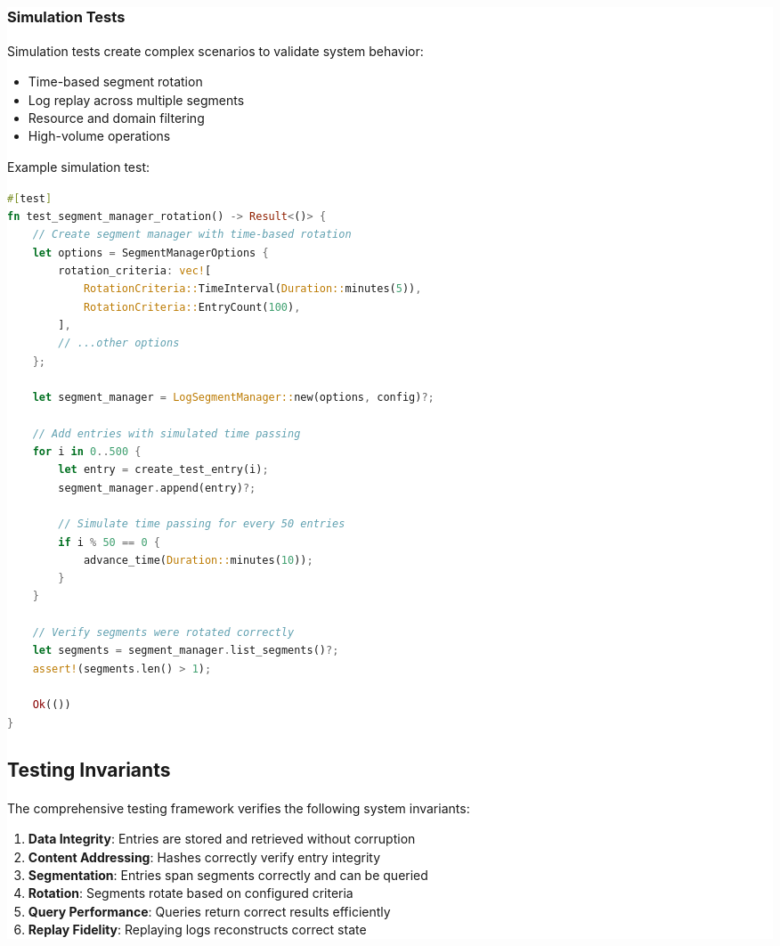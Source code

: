 ### Simulation Tests

Simulation tests create complex scenarios to validate system behavior:

- Time-based segment rotation
- Log replay across multiple segments
- Resource and domain filtering
- High-volume operations

Example simulation test:

```rust
#[test]
fn test_segment_manager_rotation() -> Result<()> {
    // Create segment manager with time-based rotation
    let options = SegmentManagerOptions {
        rotation_criteria: vec![
            RotationCriteria::TimeInterval(Duration::minutes(5)),
            RotationCriteria::EntryCount(100),
        ],
        // ...other options
    };
    
    let segment_manager = LogSegmentManager::new(options, config)?;
    
    // Add entries with simulated time passing
    for i in 0..500 {
        let entry = create_test_entry(i);
        segment_manager.append(entry)?;
        
        // Simulate time passing for every 50 entries
        if i % 50 == 0 {
            advance_time(Duration::minutes(10));
        }
    }
    
    // Verify segments were rotated correctly
    let segments = segment_manager.list_segments()?;
    assert!(segments.len() > 1);
    
    Ok(())
}
```

## Testing Invariants

The comprehensive testing framework verifies the following system invariants:

1. **Data Integrity**: Entries are stored and retrieved without corruption
2. **Content Addressing**: Hashes correctly verify entry integrity
3. **Segmentation**: Entries span segments correctly and can be queried
4. **Rotation**: Segments rotate based on configured criteria
5. **Query Performance**: Queries return correct results efficiently
6. **Replay Fidelity**: Replaying logs reconstructs correct state
